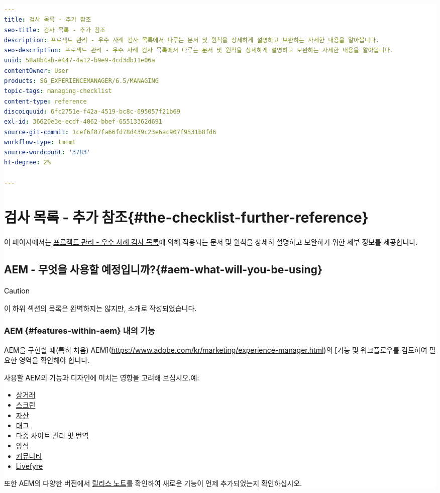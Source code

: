 ```yaml
---
title: 검사 목록 - 추가 참조
seo-title: 검사 목록 - 추가 참조
description: 프로젝트 관리 - 우수 사례 검사 목록에서 다루는 문서 및 원칙을 상세하게 설명하고 보완하는 자세한 내용을 알아봅니다.
seo-description: 프로젝트 관리 - 우수 사례 검사 목록에서 다루는 문서 및 원칙을 상세하게 설명하고 보완하는 자세한 내용을 알아봅니다.
uuid: 58a8b4ab-e447-4a12-b9e9-4cd3db11e06a
contentOwner: User
products: SG_EXPERIENCEMANAGER/6.5/MANAGING
topic-tags: managing-checklist
content-type: reference
discoiquuid: 6fc2751e-f42a-4519-bc8c-695057f21b69
exl-id: 36620e3e-ecdf-4062-bbef-65513362d691
source-git-commit: 1cef6f87fa66fd78d439c23e6ac907f9531b8fd6
workflow-type: tm+mt
source-wordcount: '3783'
ht-degree: 2%

---
```


# 검사 목록 - 추가 참조{#the-checklist-further-reference}

이 페이지에서는 [프로젝트 관리 - 우수 사례 검사 목록](/help/managing/best-practices.md)에 의해 적용되는 문서 및 원칙을 상세히 설명하고 보완하기 위한 세부 정보를 제공합니다.

## AEM - 무엇을 사용할 예정입니까?{#aem-what-will-you-be-using}

>[!CAUTION]
>
>이 하위 섹션의 목록은 완벽하지는 않지만, 소개로 작성되었습니다.

### AEM {#features-within-aem} 내의 기능

AEM을 구현할 때(특히 처음) AEM](https://www.adobe.com/kr/marketing/experience-manager.html)의 [기능 및 워크플로우를 검토하여 필요한 영역을 확인해야 합니다.

사용할 AEM의 기능과 디자인에 미치는 영향을 고려해 보십시오.예:

* [상거래](/help/commerce/cif-classic/administering/ecommerce.md)
* [스크린](https://docs.adobe.com/content/help/ko-KR/experience-manager-screens/user-guide/aem-screens-introduction.html)
* [자산](/help/assets/assets.md)
* [태그](/help/sites-administering/tags.md)
* [다중 사이트 관리 및 번역](/help/sites-administering/msm-and-translation.md)
* [양식](/help/forms/home.md)
* [커뮤니티](/help/communities/deploy-communities.md)
* [Livefyre](https://answers.livefyre.com/product/livefyre-for-adobe-experience-manager-aem/livefyre-for-adobe-experience-manager/)

또한 AEM의 다양한 버전에서 [릴리스 노트](/help/release-notes/release-notes.md)를 확인하여 새로운 기능이 언제 추가되었는지 확인하십시오.
